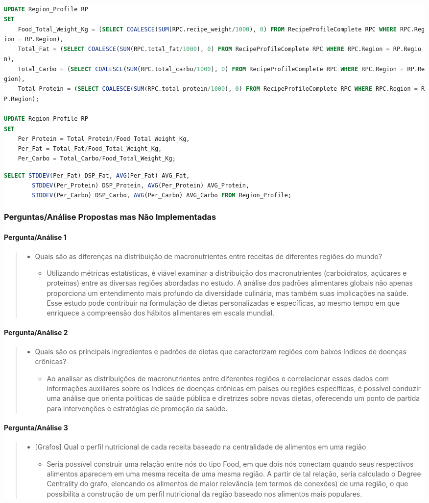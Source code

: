~~~SQL
UPDATE Region_Profile RP
SET
    Food_Total_Weight_Kg = (SELECT COALESCE(SUM(RPC.recipe_weight/1000), 0) FROM RecipeProfileComplete RPC WHERE RPC.Region = RP.Region),
    Total_Fat = (SELECT COALESCE(SUM(RPC.total_fat/1000), 0) FROM RecipeProfileComplete RPC WHERE RPC.Region = RP.Region),
    Total_Carbo = (SELECT COALESCE(SUM(RPC.total_carbo/1000), 0) FROM RecipeProfileComplete RPC WHERE RPC.Region = RP.Region),
    Total_Protein = (SELECT COALESCE(SUM(RPC.total_protein/1000), 0) FROM RecipeProfileComplete RPC WHERE RPC.Region = RP.Region);

UPDATE Region_Profile RP
SET
    Per_Protein = Total_Protein/Food_Total_Weight_Kg,
    Per_Fat = Total_Fat/Food_Total_Weight_Kg,
    Per_Carbo = Total_Carbo/Food_Total_Weight_Kg; 
~~~

~~~SQL
SELECT STDDEV(Per_Fat) DSP_Fat, AVG(Per_Fat) AVG_Fat,
        STDDEV(Per_Protein) DSP_Protein, AVG(Per_Protein) AVG_Protein,
        STDDEV(Per_Carbo) DSP_Carbo, AVG(Per_Carbo) AVG_Carbo FROM Region_Profile;
~~~


### Perguntas/Análise Propostas mas Não Implementadas

#### Pergunta/Análise 1
> * Quais são as diferenças na distribuição de macronutrientes entre receitas de diferentes regiões do mundo?
>   
>   * Utilizando métricas estatísticas, é viável examinar a distribuição dos macronutrientes (carboidratos, açúcares e proteínas) entre as diversas regiões abordadas no estudo. A análise dos padrões alimentares globais não apenas proporciona um entendimento mais profundo da diversidade culinária, mas também suas implicações na saúde. Esse estudo pode contribuir na formulação de dietas personalizadas e específicas, ao mesmo tempo em que enriquece a compreensão dos hábitos alimentares em escala mundial.

#### Pergunta/Análise 2
> * Quais são os principais ingredientes e padrões de dietas que caracterizam regiões com baixos índices de doenças crônicas?
>   
>   * Ao analisar as distribuições de macronutrientes entre diferentes regiões e correlacionar esses dados com informações auxiliares sobre os índices de doenças crônicas em países ou regiões específicas, é possível conduzir uma análise que orienta políticas de saúde pública e diretrizes sobre novas dietas, oferecendo um ponto de partida para intervenções e estratégias de promoção da saúde.

#### Pergunta/Análise 3
> * [Grafos] Qual o perfil nutricional de cada receita baseado na centralidade de alimentos em uma região
>   
>   * Seria possível construir uma relação entre nós do tipo Food, em que dois nós conectam quando seus respectivos alimentos aparecem em uma mesma receita de uma mesma região. A partir de tal relação, seria calculado o Degree Centrality do grafo, elencando os alimentos de maior relevância (em termos de conexões) de uma região, o que possibilita a construção de um perfil nutricional da região baseado nos alimentos mais populares.
